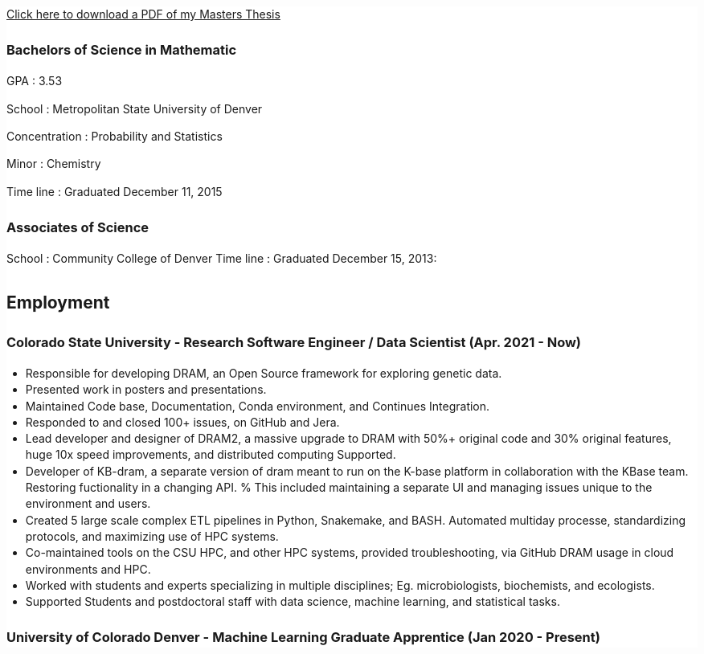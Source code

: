   [Click here to download a PDF of my Masters Thesis](/download/asd_2020_thesis_rory_flynn.pdf)



### Bachelors of Science in Mathematic
GPA
 : 3.53

School
 : Metropolitan State University of Denver

Concentration
 : Probability and Statistics

Minor
 : Chemistry

Time line
 :  Graduated December 11, 2015


### Associates of Science
School
 : Community College of Denver
Time line
 : Graduated December 15, 2013:


## Employment

###  Colorado State University - Research Software Engineer / Data Scientist (Apr. 2021 - Now)
 * Responsible for developing DRAM, an Open Source framework for exploring genetic data.
 * Presented work in posters and presentations.
 * Maintained Code base, Documentation, Conda environment, and Continues Integration.
 * Responded to and closed 100+ issues, on GitHub and Jera.
 * Lead developer and designer of DRAM2, a massive upgrade to DRAM with 50\%+ original code and 30\% original features, huge 10x speed improvements, and distributed computing Supported.
 * Developer of KB-dram, a separate version of dram meant to run on the K-base platform in collaboration with the KBase team. Restoring fuctionality in a changing API. % This included maintaining a separate UI and managing issues unique to the environment and users.
 * Created 5 large scale complex ETL pipelines in Python, Snakemake, and BASH. Automated multiday processe, standardizing protocols, and maximizing use of HPC systems.
 * Co-maintained tools on the CSU HPC, and other HPC systems, provided troubleshooting, via GitHub DRAM usage in cloud environments and HPC.
 * Worked with students and experts specializing in multiple disciplines; Eg. microbiologists, biochemists, and ecologists.
 * Supported Students and postdoctoral staff with data science, machine learning, and statistical tasks.


### University of Colorado Denver - Machine Learning Graduate Apprentice (Jan 2020 - Present)
